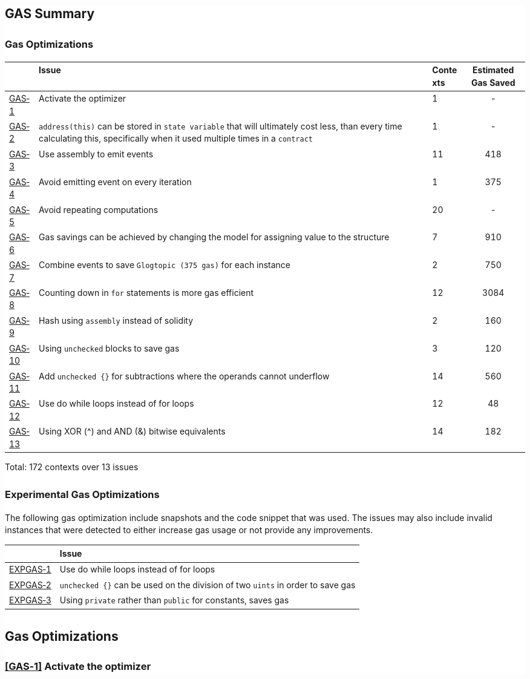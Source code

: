## GAS Summary<a name="GAS Summary">

### Gas Optimizations
| |Issue|Contexts|Estimated Gas Saved|
|-|:-|:-|:-:|
| [GAS&#x2011;1](#GAS&#x2011;1) | Activate the optimizer | 1 | - |
| [GAS&#x2011;2](#GAS&#x2011;2) | `address(this)` can be stored in `state variable` that will ultimately cost less, than every time calculating this, specifically when it used multiple times in a `contract` | 1 | - |
| [GAS&#x2011;3](#GAS&#x2011;3) | Use assembly to emit events | 11 | 418 |
| [GAS&#x2011;4](#GAS&#x2011;4) | Avoid emitting event on every iteration | 1 | 375 |
| [GAS&#x2011;5](#GAS&#x2011;5) | Avoid repeating computations | 20 | - |
| [GAS&#x2011;6](#GAS&#x2011;6) | Gas savings can be achieved by changing the model for assigning value to the structure | 7 | 910 |
| [GAS&#x2011;7](#GAS&#x2011;7) | Combine events to save `Glogtopic (375 gas)` for each instance | 2 | 750 |
| [GAS&#x2011;8](#GAS&#x2011;8) | Counting down in `for` statements is more gas efficient | 12 | 3084 |
| [GAS&#x2011;9](#GAS&#x2011;9) | Hash using `assembly` instead of solidity | 2 | 160 |
| [GAS&#x2011;10](#GAS&#x2011;10) | Using `unchecked` blocks to save gas | 3 | 120 |
| [GAS&#x2011;11](#GAS&#x2011;11) | Add `unchecked {}` for subtractions where the operands cannot underflow | 14 | 560 |
| [GAS&#x2011;12](#GAS&#x2011;12) | Use do while loops instead of for loops | 12 | 48 |
| [GAS&#x2011;13](#GAS&#x2011;13) | Using XOR (^) and AND (&) bitwise equivalents | 14 | 182 |

Total: 172 contexts over 13 issues

### Experimental Gas Optimizations

The following gas optimization include snapshots and the code snippet that was used. The issues may also include invalid instances that were detected to either increase gas usage or not provide any improvements.

| |Issue|
|-|:-|
| [EXPGAS&#x2011;1](#EXPGAS&#x2011;1) | Use do while loops instead of for loops |
| [EXPGAS&#x2011;2](#EXPGAS&#x2011;2) | `unchecked {}` can be used on the division of two `uints` in order to save gas |
| [EXPGAS&#x2011;3](#EXPGAS&#x2011;3) | Using `private` rather than `public` for constants, saves gas |


## Gas Optimizations

### <a href="#gas-summary">[GAS&#x2011;1]</a><a name="GAS&#x2011;1"> Activate the optimizer
